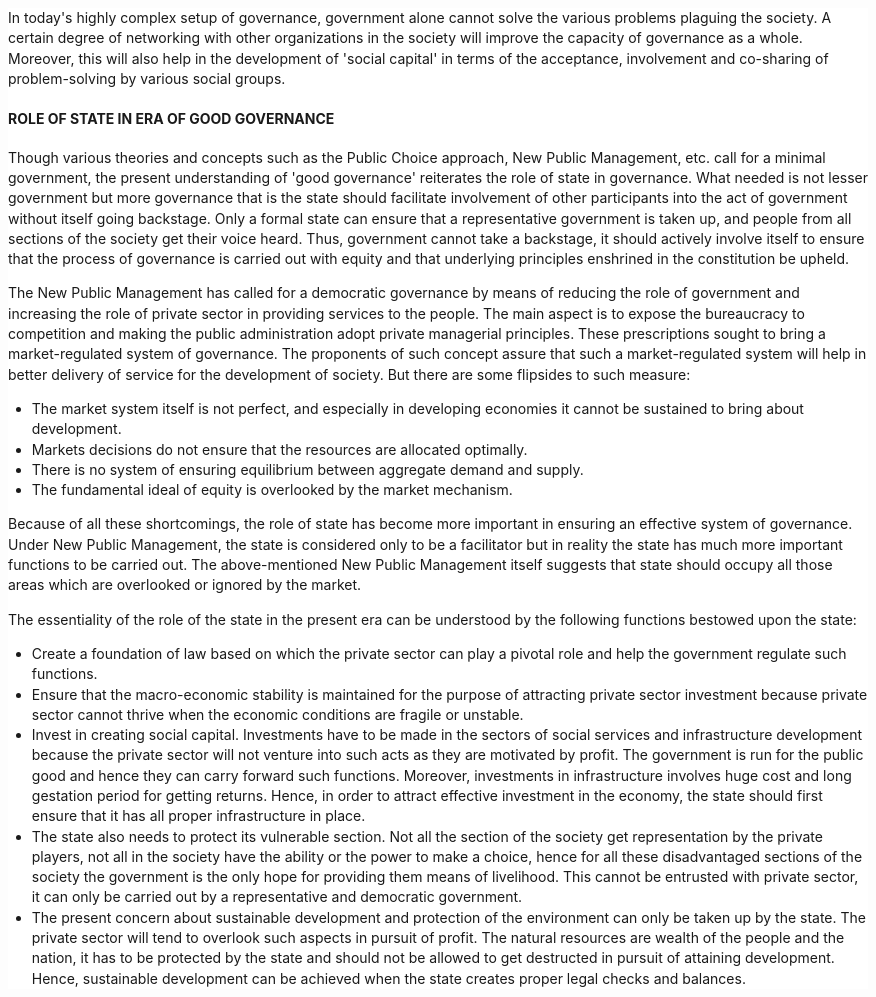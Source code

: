In today's highly complex setup of governance, government alone cannot solve the various problems plaguing the society. A certain degree of networking with other organizations in the society will improve the capacity of governance as a whole. Moreover, this will also help in the development of 'social capital' in terms of the acceptance, involvement and co-sharing of problem-solving by various social groups.

#### **ROLE OF STATE IN ERA OF GOOD GOVERNANCE**

Though various theories and concepts such as the Public Choice approach, New Public Management, etc. call for a minimal government, the present understanding of 'good governance' reiterates the role of state in governance. What needed is not lesser government but more governance that is the state should facilitate involvement of other participants into the act of government without itself going backstage. Only a formal state can ensure that a representative government is taken up, and people from all sections of the society get their voice heard. Thus, government cannot take a backstage, it should actively involve itself to ensure that the process of governance is carried out with equity and that underlying principles enshrined in the constitution be upheld.

The New Public Management has called for a democratic governance by means of reducing the role of government and increasing the role of private sector in providing services to the people. The main aspect is to expose the bureaucracy to competition and making the public administration adopt private managerial principles. These prescriptions sought to bring a market-regulated system of governance. The proponents of such concept assure that such a market-regulated system will help in better delivery of service for the development of society. But there are some flipsides to such measure:

- The market system itself is not perfect, and especially in developing economies it cannot be sustained to bring about development.
- Markets decisions do not ensure that the resources are allocated optimally.
- There is no system of ensuring equilibrium between aggregate demand and supply.
- The fundamental ideal of equity is overlooked by the market mechanism.

Because of all these shortcomings, the role of state has become more important in ensuring an effective system of governance. Under New Public Management, the state is considered only to be a facilitator but in reality the state has much more important functions to be carried out. The above-mentioned New Public Management itself suggests that state should occupy all those areas which are overlooked or ignored by the market.

The essentiality of the role of the state in the present era can be understood by the following functions bestowed upon the state:

- Create a foundation of law based on which the private sector can play a pivotal role and help the government regulate such functions.
- Ensure that the macro-economic stability is maintained for the purpose of attracting private sector investment because private sector cannot thrive when the economic conditions are fragile or unstable.
- Invest in creating social capital. Investments have to be made in the sectors of social services and infrastructure development because the private sector will not venture into such acts as they are motivated by profit. The government is run for the public good and hence they can carry forward such functions. Moreover, investments in infrastructure involves huge cost and long gestation period for getting returns. Hence, in order to attract effective investment in the economy, the state should first ensure that it has all proper infrastructure in place.
- The state also needs to protect its vulnerable section. Not all the section of the society get representation by the private players, not all in the society have the ability or the power to make a choice, hence for all these disadvantaged sections of the society the government is the only hope for providing them means of livelihood. This cannot be entrusted with private sector, it can only be carried out by a representative and democratic government.
- The present concern about sustainable development and protection of the environment can only be taken up by the state. The private sector will tend to overlook such aspects in pursuit of profit. The natural resources are wealth of the people and the nation, it has to be protected by the state and should not be allowed to get destructed in pursuit of attaining development. Hence, sustainable development can be achieved when the state creates proper legal checks and balances.
